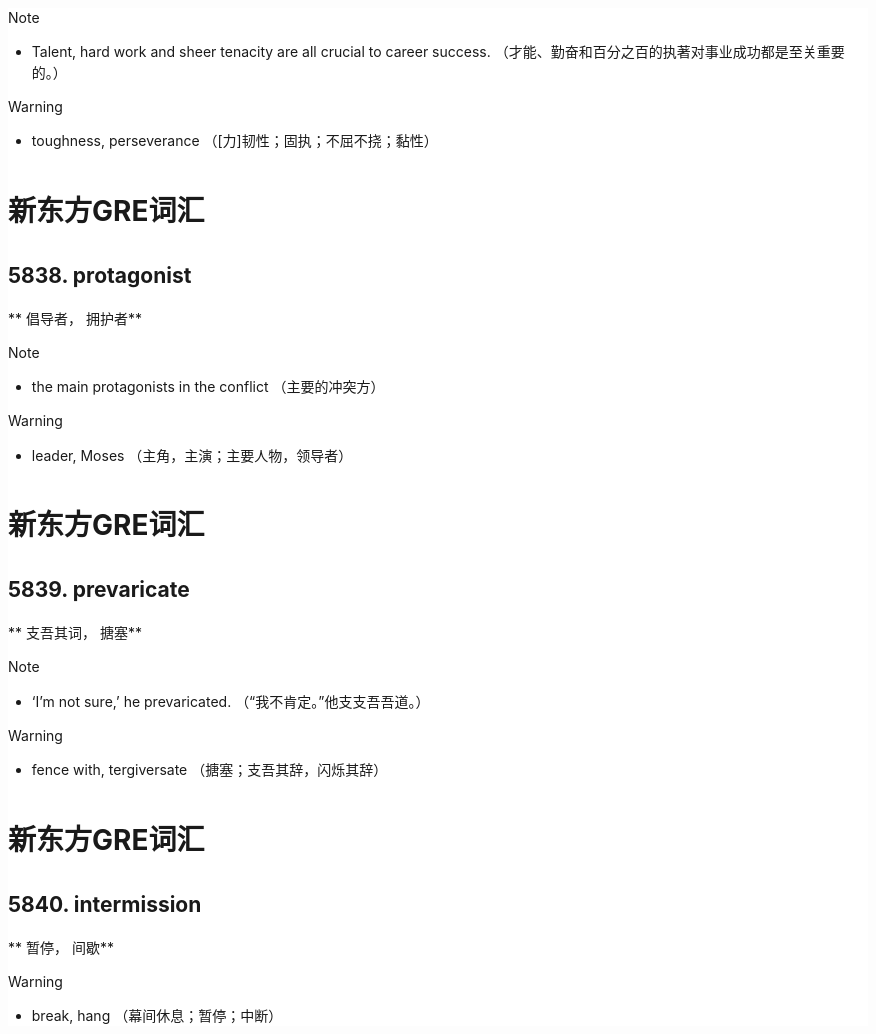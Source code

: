> [!NOTE]
>
> - Talent, hard work and sheer tenacity are all crucial to career success. （才能、勤奋和百分之百的执著对事业成功都是至关重要的。）
>

> [!WARNING]
>
> - toughness, perseverance （[力]韧性；固执；不屈不挠；黏性）
>

# 新东方GRE词汇

## 5838. protagonist

** 倡导者， 拥护者**

> [!NOTE]
>
> - the main protagonists in the conflict （主要的冲突方）
>

> [!WARNING]
>
> - leader, Moses （主角，主演；主要人物，领导者）
>

# 新东方GRE词汇

## 5839. prevaricate

** 支吾其词， 搪塞**

> [!NOTE]
>
> - ‘I’m not sure,’ he prevaricated. （“我不肯定。”他支支吾吾道。）
>

> [!WARNING]
>
> - fence with, tergiversate （搪塞；支吾其辞，闪烁其辞）
>

# 新东方GRE词汇

## 5840. intermission

** 暂停， 间歇**

> [!WARNING]
>
> - break, hang （幕间休息；暂停；中断）
>

